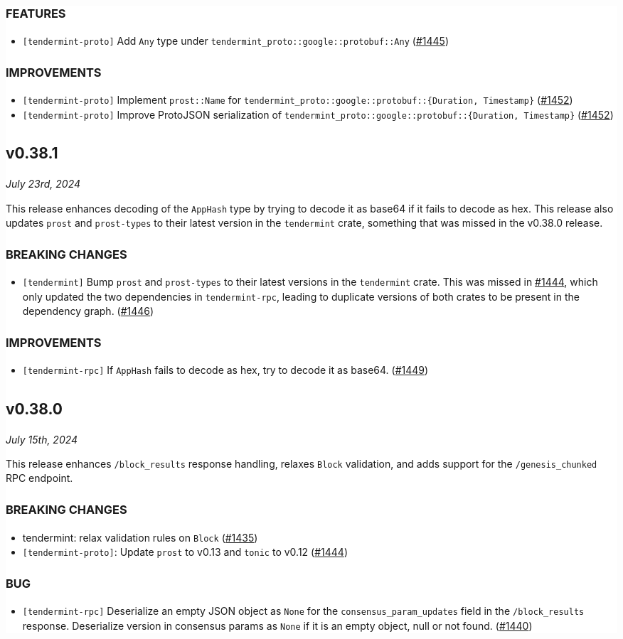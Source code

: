 ### FEATURES

- `[tendermint-proto]` Add `Any` type under `tendermint_proto::google::protobuf::Any` ([#1445](https://github.com/informalsystems/tendermint-rs/issues/1445))

### IMPROVEMENTS

- `[tendermint-proto]` Implement `prost::Name` for `tendermint_proto::google::protobuf::{Duration, Timestamp}` ([#1452](https://github.com/informalsystems/tendermint-rs/pull/1452/))
- `[tendermint-proto]` Improve ProtoJSON serialization of `tendermint_proto::google::protobuf::{Duration, Timestamp}` ([#1452](https://github.com/informalsystems/tendermint-rs/pull/1452/))

## v0.38.1

*July 23rd, 2024*

This release enhances decoding of the `AppHash` type by trying to decode it as base64 if it fails to decode as hex.
This release also updates `prost` and `prost-types` to their latest version in the `tendermint` crate, something that was missed in the v0.38.0 release.

### BREAKING CHANGES

- `[tendermint]` Bump `prost` and `prost-types` to their latest versions in the `tendermint` crate.
  This was missed in [#1444](https://github.com/informalsystems/tendermint-rs/pull/1444),
  which only updated the two dependencies in `tendermint-rpc`, leading to duplicate versions
  of both crates to be present in the dependency graph.
  ([#1446](https://github.com/informalsystems/tendermint-rs/pull/1446))

### IMPROVEMENTS

- `[tendermint-rpc]` If `AppHash` fails to decode as hex, try to decode it as base64.
  ([\#1449](https://github.com/informalsystems/tendermint-rs/issues/1449))

## v0.38.0

*July 15th, 2024*

This release enhances `/block_results` response handling, relaxes `Block` validation, and adds support for the `/genesis_chunked` RPC endpoint.

### BREAKING CHANGES

- tendermint: relax validation rules on `Block`
  ([\#1435](https://github.com/informalsystems/tendermint-rs/issues/1435))
- `[tendermint-proto]`: Update `prost` to v0.13 and `tonic` to v0.12
  ([\#1444](https://github.com/informalsystems/tendermint-rs/pull/1444))

### BUG

- `[tendermint-rpc]` Deserialize an empty JSON object as `None` for the `consensus_param_updates`
  field in the `/block_results` response.
  Deserialize version in consensus params as `None` if it is an empty object, null or not found.
  ([\#1440](https://github.com/informalsystems/tendermint-rs/issues/1440))


[light-client-cli]: https://github.com/informalsystems/tendermint-rs/tree/main/light-client-cli
[attack-detector]: https://github.com/informalsystems/tendermint-rs/tree/main/light-client-detector
[verifier-method]: https://github.com/informalsystems/tendermint-rs/blob/6a4cd245b6f362832b974104b40be973dd0ef108/light-client-verifier/src/verifier.rs#L67
[client-trait]: https://github.com/informalsystems/tendermint-rs/blob/6a4cd245b6f362832b974104b40be973dd0ef108/rpc/src/client.rs#L49
[#5]: https://github.com/informalsystems/tendermint-rs/issues/5
[#794]: https://github.com/informalsystems/tendermint-rs/pull/794
[#812]: https://github.com/informalsystems/tendermint-rs/pull/812
[#820]: https://github.com/informalsystems/tendermint-rs/pull/820
[#831]: https://github.com/informalsystems/tendermint-rs/issues/831
[#835]: https://github.com/informalsystems/tendermint-rs/issues/835
[#836]: https://github.com/informalsystems/tendermint-rs/issues/836
[#839]: https://github.com/informalsystems/tendermint-rs/pull/839
[#855]: https://github.com/informalsystems/tendermint-rs/pull/855
[ABCI]: https://github.com/tendermint/tendermint/tree/main/spec/abci/
[`ibc-rs`]: https://github.com/informalsystems/ibc-rs
[`rustls`]: https://github.com/ctz/rustls
[#782]: https://github.com/informalsystems/tendermint-rs/issues/782
[#803]: https://github.com/informalsystems/tendermint-rs/issues/803
[#806]: https://github.com/informalsystems/tendermint-rs/issues/806
[light-client-docs]: https://docs.rs/crate/tendermint-light-client/
[lc-backward-verif]: https://github.com/tendermint/spec/blob/master/rust-spec/lightclient/verification/verification_002_draft.md#part-v---supporting-the-ibc-relayer
[#361]: https://github.com/informalsystems/tendermint-rs/issues/361
[#428]: https://github.com/informalsystems/tendermint-rs/issues/428
[#764]: https://github.com/informalsystems/tendermint-rs/issues/764
[#769]: https://github.com/informalsystems/tendermint-rs/issues/769
[#758]: https://github.com/informalsystems/tendermint-rs/pull/758
[cargo make]: https://github.com/sagiegurari/cargo-make
[#774]: https://github.com/informalsystems/tendermint-rs/issues/774
[ibc-rs]: https://github.com/informalsystems/ibc-rs/
[#305]: https://github.com/informalsystems/tendermint-rs/issues/305
[#311]: https://github.com/informalsystems/tendermint-rs/issues/311
[#313]: https://github.com/informalsystems/tendermint-rs/issues/313
[#414]: https://github.com/informalsystems/tendermint-rs/issues/414
[#498]: https://github.com/informalsystems/tendermint-rs/issues/498
[#463]: https://github.com/informalsystems/tendermint-rs/issues/463
[#490]: https://github.com/informalsystems/tendermint-rs/issues/490
[#496]: https://github.com/informalsystems/tendermint-rs/issues/496
[#502]: https://github.com/informalsystems/tendermint-rs/issues/502
[#504]: https://github.com/informalsystems/tendermint-rs/issues/504
[#505]: https://github.com/informalsystems/tendermint-rs/issues/505
[#506]: https://github.com/informalsystems/tendermint-rs/issues/506
[#516]: https://github.com/informalsystems/tendermint-rs/pull/516
[#524]: https://github.com/informalsystems/tendermint-rs/issues/524
[#526]: https://github.com/informalsystems/tendermint-rs/issues/526
[#535]: https://github.com/informalsystems/tendermint-rs/issues/535
[#536]: https://github.com/informalsystems/tendermint-rs/issues/536
[#547]: https://github.com/informalsystems/tendermint-rs/issues/547
[#578]: https://github.com/informalsystems/tendermint-rs/pull/578
[#583]: https://github.com/informalsystems/tendermint-rs/pull/583
[#584]: https://github.com/informalsystems/tendermint-rs/pull/584
[#585]: https://github.com/informalsystems/tendermint-rs/issues/585
[#590]: https://github.com/informalsystems/tendermint-rs/issues/590
[#603]: https://github.com/informalsystems/tendermint-rs/pull/603
[#613]: https://github.com/informalsystems/tendermint-rs/pull/613
[#636]: https://github.com/informalsystems/tendermint-rs/pull/636
[#639]: https://github.com/informalsystems/tendermint-rs/pull/639
[#650]: https://github.com/informalsystems/tendermint-rs/issues/650
[#652]: https://github.com/informalsystems/tendermint-rs/pulls/652
[#654]: https://github.com/informalsystems/tendermint-rs/issues/654
[#660]: https://github.com/informalsystems/tendermint-rs/issues/660
[#663]: https://github.com/informalsystems/tendermint-rs/issues/663
[#665]: https://github.com/informalsystems/tendermint-rs/issues/665
[#653]: https://github.com/informalsystems/tendermint-rs/pull/653
[#667]: https://github.com/informalsystems/tendermint-rs/issues/667
[#672]: https://github.com/informalsystems/tendermint-rs/pull/672
[#679]: https://github.com/informalsystems/tendermint-rs/issues/679
[#425]: https://github.com/informalsystems/tendermint-rs/issues/425
[#646]: https://github.com/informalsystems/tendermint-rs/pull/646
[#690]: https://github.com/informalsystems/tendermint-rs/issues/690
[#701]: https://github.com/informalsystems/tendermint-rs/pull/701
[#705]: https://github.com/informalsystems/tendermint-rs/issues/705
[#717]: https://github.com/informalsystems/tendermint-rs/issues/717
[#719]: https://github.com/informalsystems/tendermint-rs/pull/719
[#737]: https://github.com/informalsystems/tendermint-rs/pull/737
[#739]: https://github.com/informalsystems/tendermint-rs/issues/739
[#745]: https://github.com/informalsystems/tendermint-rs/issues/745
[#752]: https://github.com/informalsystems/tendermint-rs/pull/752
[P2P layer]: https://github.com/informalsystems/tendermint-rs/tree/main/p2p
[light-client-dir]: https://github.com/informalsystems/tendermint-rs/tree/main/light-client
[testgen-dir]: https://github.com/informalsystems/tendermint-rs/tree/main/testgen
[#466]: https://github.com/informalsystems/tendermint-rs/pull/466
[#468]: https://github.com/informalsystems/tendermint-rs/pull/468
[#470]: https://github.com/informalsystems/tendermint-rs/pull/470
[#474]: https://github.com/informalsystems/tendermint-rs/pull/474
[#477]: https://github.com/informalsystems/tendermint-rs/pull/477
[#479]: https://github.com/informalsystems/tendermint-rs/pull/479
[#500]: https://github.com/informalsystems/tendermint-rs/pull/500
[#508]: https://github.com/informalsystems/tendermint-rs/pull/508
[#522]: https://github.com/informalsystems/tendermint-rs/pull/522
[#410]: https://github.com/informalsystems/tendermint-rs/pull/410
[#432]: https://github.com/informalsystems/tendermint-rs/pull/432
[#438]: https://github.com/informalsystems/tendermint-rs/pull/438
[#441]: https://github.com/informalsystems/tendermint-rs/pull/441
[#451]: https://github.com/informalsystems/tendermint-rs/pull/451
[ADR-006]: https://github.com/informalsystems/tendermint-rs/blob/main/docs/architecture/adr-006-light-client-refactor.md
[ADR-007]: https://github.com/informalsystems/tendermint-rs/blob/main/docs/architecture/adr-007-light-client-supervisor-ergonomics.md
[lite-dir]: ./tendermint/src/lite
[light-client-dir]: ./light-client
[light-node-dir]: ./light-node/
[#367]: https://github.com/informalsystems/tendermint-rs/issues/367
[0.14.1]: https://github.com/informalsystems/tendermint-rs/pull/368
[#120]: https://github.com/informalsystems/tendermint-rs/issues/120
[#184]: https://github.com/informalsystems/tendermint-rs/issues/184
[#247]: https://github.com/informalsystems/tendermint-rs/issues/247
[#259]: https://github.com/informalsystems/tendermint-rs/issues/259
[#260]: https://github.com/informalsystems/tendermint-rs/issues/260
[#261]: https://github.com/informalsystems/tendermint-rs/issues/261
[#263]: https://github.com/informalsystems/tendermint-rs/issues/263
[#304]: https://github.com/informalsystems/tendermint-rs/issues/304
[#309]: https://github.com/informalsystems/tendermint-rs/issues/309
[#338]: https://github.com/informalsystems/tendermint-rs/pull/338
[#343]: https://github.com/informalsystems/tendermint-rs/pull/343
[0.14.0]: https://github.com/informalsystems/tendermint-rs/pull/347
[v0.33.x]: https://github.com/tendermint/tendermint/blob/v0.33.5/CHANGELOG.md#v0335
[tendermint-rpc]: https://github.com/informalsystems/tendermint-rs/tree/main/rpc#tendermint-rpc
[lite]: https://github.com/informalsystems/tendermint-rs/tree/main/tendermint/src/lite
[light-client-dir]: https://github.com/informalsystems/tendermint-rs/tree/main/light-client
[0.13.0]: https://github.com/informalsystems/tendermint-rs/pull/228
[#227]: https://github.com/informalsystems/tendermint-rs/pull/227
[0.10.0]: https://github.com/tendermint/kms/pull/328
[tendermint v0.32]: https://github.com/tendermint/tendermint/blob/main/CHANGELOG.md#v0320
[#326]: https://github.com/tendermint/kms/pull/326
[#324]: https://github.com/tendermint/kms/pull/324
[#315]: https://github.com/tendermint/kms/pull/315
[#312]: https://github.com/tendermint/kms/pull/312
[#298]: https://github.com/tendermint/kms/pull/298
[#296]: https://github.com/tendermint/kms/pull/296
[#292]: https://github.com/tendermint/kms/pull/292
[#291]: https://github.com/tendermint/kms/pull/291
[#286]: https://github.com/tendermint/kms/pull/286
[0.9.0]: https://github.com/tendermint/kms/pull/280
[#279]: https://github.com/tendermint/kms/pull/279
[#272]: https://github.com/tendermint/kms/pull/272
[#271]: https://github.com/tendermint/kms/pull/271
[0.8.0]: https://github.com/tendermint/kms/pull/269
[#268]: https://github.com/tendermint/kms/pull/268
[#267]: https://github.com/tendermint/kms/pull/267
[#259]: https://github.com/tendermint/kms/pull/259
[0.7.0]: https://github.com/tendermint/kms/pull/247
[#243]: https://github.com/tendermint/kms/pull/243
[#235]: https://github.com/tendermint/kms/pull/235
[#234]: https://github.com/tendermint/kms/pull/234
[0.6.0]: https://github.com/tendermint/kms/pull/229
[tendermint v0.31]: https://github.com/tendermint/tendermint/blob/main/CHANGELOG.md#v0310
[#228]: https://github.com/tendermint/kms/pull/228
[0.5.0]: https://github.com/tendermint/kms/pull/220
[tendermint v0.30]: https://github.com/tendermint/tendermint/blob/main/CHANGELOG.md#v0300
[#219]: https://github.com/tendermint/kms/pull/219
[#205]: https://github.com/tendermint/kms/pull/219
[#181]: https://github.com/tendermint/kms/pull/181
[tendermint v0.29]: https://github.com/tendermint/tendermint/blob/main/CHANGELOG.md#v0290
[tendermint v0.28]: https://github.com/tendermint/tendermint/blob/main/CHANGELOG.md#v0280
[#30]: https://github.com/interchainio/tendermint-rs/pull/30
[#16]: https://github.com/interchainio/tendermint-rs/pull/16
[#15]: https://github.com/interchainio/tendermint-rs/pull/15
[#40]: https://github.com/interchainio/tendermint-rs/pull/40
[#55]: https://github.com/interchainio/tendermint-rs/pull/55
[#85]: https://github.com/interchainio/tendermint-rs/pull/85
[#64]: https://github.com/interchainio/tendermint-rs/pull/64
[#14]: https://github.com/interchainio/tendermint-rs/pull/14
[#42]: https://github.com/interchainio/tendermint-rs/pull/42
[#65]: https://github.com/interchainio/tendermint-rs/pull/65
[#61]: https://github.com/interchainio/tendermint-rs/pull/61
[#13]: https://github.com/interchainio/tendermint-rs/pull/13
[#17]: https://github.com/interchainio/tendermint-rs/pull/17
[#77]: https://github.com/interchainio/tendermint-rs/pull/77
[#6]: https://github.com/interchainio/tendermint-rs/pull/6
[#31]: https://github.com/interchainio/tendermint-rs/pull/31
[#36]: https://github.com/interchainio/tendermint-rs/pull/36
[#60]: https://github.com/interchainio/tendermint-rs/pull/60
[#22]: https://github.com/interchainio/tendermint-rs/pull/22
[#74]: https://github.com/interchainio/tendermint-rs/pull/74
[#89]: https://github.com/interchainio/tendermint-rs/pull/89
[#47]: https://github.com/interchainio/tendermint-rs/pull/47
[#90]: https://github.com/interchainio/tendermint-rs/pull/90
[#83]: https://github.com/interchainio/tendermint-rs/pull/83
[#91]: https://github.com/interchainio/tendermint-rs/pull/91
